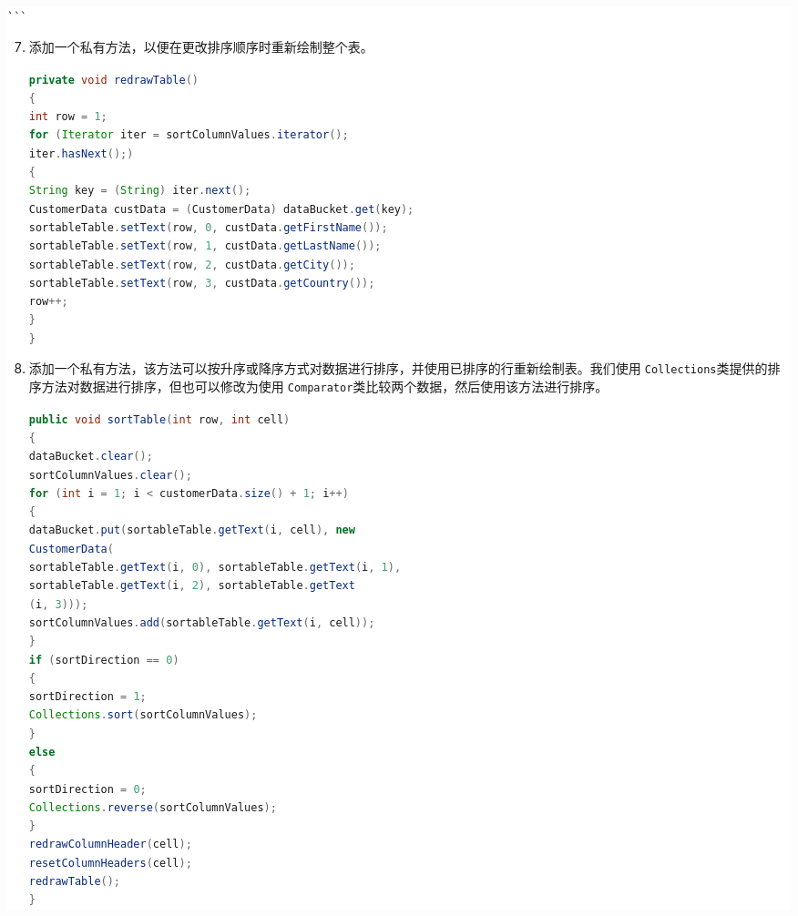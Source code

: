     ```

7.  添加一个私有方法，以便在更改排序顺序时重新绘制整个表。

    ```java
    private void redrawTable()
    {
    int row = 1;
    for (Iterator iter = sortColumnValues.iterator();
    iter.hasNext();)
    {
    String key = (String) iter.next();
    CustomerData custData = (CustomerData) dataBucket.get(key);
    sortableTable.setText(row, 0, custData.getFirstName());
    sortableTable.setText(row, 1, custData.getLastName());
    sortableTable.setText(row, 2, custData.getCity());
    sortableTable.setText(row, 3, custData.getCountry());
    row++;
    }
    }

    ```

8.  添加一个私有方法，该方法可以按升序或降序方式对数据进行排序，并使用已排序的行重新绘制表。我们使用 `Collections`类提供的排序方法对数据进行排序，但也可以修改为使用 `Comparator`类比较两个数据，然后使用该方法进行排序。

    ```java
    public void sortTable(int row, int cell)
    {
    dataBucket.clear();
    sortColumnValues.clear();
    for (int i = 1; i < customerData.size() + 1; i++)
    {
    dataBucket.put(sortableTable.getText(i, cell), new
    CustomerData(
    sortableTable.getText(i, 0), sortableTable.getText(i, 1),
    sortableTable.getText(i, 2), sortableTable.getText
    (i, 3)));
    sortColumnValues.add(sortableTable.getText(i, cell));
    }
    if (sortDirection == 0)
    {
    sortDirection = 1;
    Collections.sort(sortColumnValues);
    }
    else
    {
    sortDirection = 0;
    Collections.reverse(sortColumnValues);
    }
    redrawColumnHeader(cell);
    resetColumnHeaders(cell);
    redrawTable();
    }
